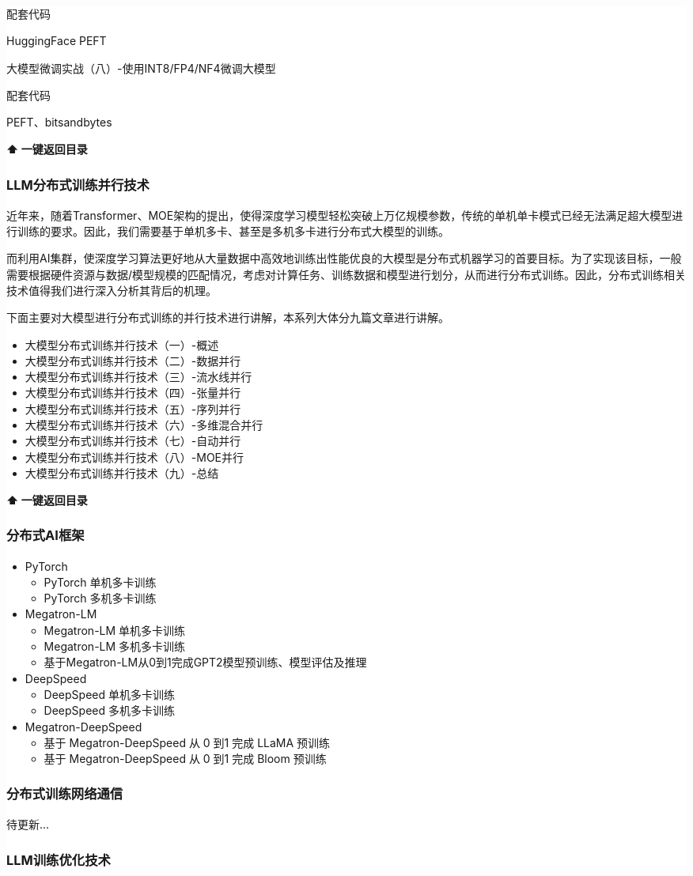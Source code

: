 配套代码

HuggingFace PEFT

大模型微调实战（八）-使用INT8/FP4/NF4微调大模型

配套代码

PEFT、bitsandbytes

**⬆ 一键返回目录**

### LLM分布式训练并行技术

近年来，随着Transformer、MOE架构的提出，使得深度学习模型轻松突破上万亿规模参数，传统的单机单卡模式已经无法满足超大模型进行训练的要求。因此，我们需要基于单机多卡、甚至是多机多卡进行分布式大模型的训练。

而利用AI集群，使深度学习算法更好地从大量数据中高效地训练出性能优良的大模型是分布式机器学习的首要目标。为了实现该目标，一般需要根据硬件资源与数据/模型规模的匹配情况，考虑对计算任务、训练数据和模型进行划分，从而进行分布式训练。因此，分布式训练相关技术值得我们进行深入分析其背后的机理。

下面主要对大模型进行分布式训练的并行技术进行讲解，本系列大体分九篇文章进行讲解。

-   大模型分布式训练并行技术（一）-概述
-   大模型分布式训练并行技术（二）-数据并行
-   大模型分布式训练并行技术（三）-流水线并行
-   大模型分布式训练并行技术（四）-张量并行
-   大模型分布式训练并行技术（五）-序列并行
-   大模型分布式训练并行技术（六）-多维混合并行
-   大模型分布式训练并行技术（七）-自动并行
-   大模型分布式训练并行技术（八）-MOE并行
-   大模型分布式训练并行技术（九）-总结

**⬆ 一键返回目录**

### 分布式AI框架

-   PyTorch
    -   PyTorch 单机多卡训练
    -   PyTorch 多机多卡训练
-   Megatron-LM
    -   Megatron-LM 单机多卡训练
    -   Megatron-LM 多机多卡训练
    -   基于Megatron-LM从0到1完成GPT2模型预训练、模型评估及推理
-   DeepSpeed
    -   DeepSpeed 单机多卡训练
    -   DeepSpeed 多机多卡训练
-   Megatron-DeepSpeed
    -   基于 Megatron-DeepSpeed 从 0 到1 完成 LLaMA 预训练
    -   基于 Megatron-DeepSpeed 从 0 到1 完成 Bloom 预训练

### 分布式训练网络通信

待更新...

### LLM训练优化技术
